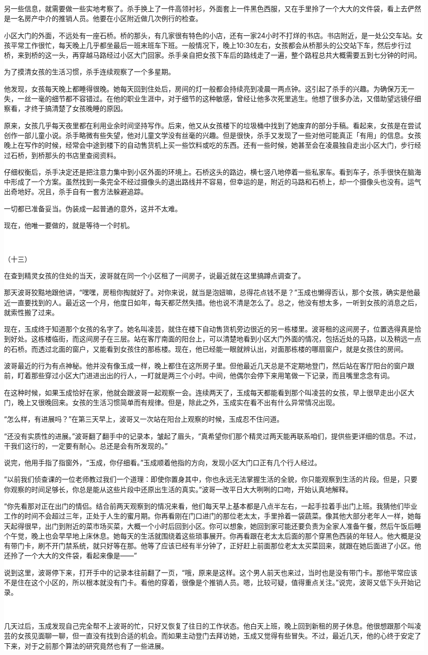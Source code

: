 另一些信息，就需要做一些实地考察了。杀手换上了一件高领衬衫，外面套上一件黑色西服，又在手里拎了一个大大的文件袋，看上去俨然是一名房产中介的推销人员。他要在小区附近做几次例行的检查。

小区大门的外面，不远处有一座石桥。桥的那头，有几家很有特色的小店，还有一家24小时不打烊的书店。书店附近，是一处公交车站。女孩平常工作很忙，每天晚上几乎都坐最后一班末班车下班。一般情况下，晚上10:30左右，女孩都会从桥那头的公交站下车，然后步行过桥，来到桥的这一头，再穿越马路经过小区大门回家。杀手亲自把女孩下车后的路线走了一遍，整个路程总共大概需要五到七分钟的时间。

为了摸清女孩的生活习惯，杀手连续观察了一个多星期。

他发现，女孩每天晚上都睡得很晚。她每天回到住处后，房间的灯一般都会持续亮到凌晨一两点钟。这引起了杀手的兴趣。为确保万无一失，一丝一毫的细节都不容错过。在他的职业生涯中，对于细节的这种敏感，曾经让他多次死里逃生。他想了很多办法，又借助望远镜仔细察看，才终于搞清楚了女孩晚睡的原因。

原来，女孩几乎每天夜里都在利用业余时间坚持写作。后来，他又从女孩楼下的垃圾桶中找到了她废弃的部分手稿。看起来，女孩是在尝试创作一部儿童小说。杀手略微有些失望，他对儿童文学没有丝毫的兴趣。但是很快，杀手又发现了一些对他可能真正「有用」的信息。女孩晚上在写作的时候，经常会中途到楼下的自动售货机上买一些饮料或吃的东西。还有一些时候，她甚至会在凌晨独自走出小区大门，步行经过石桥，到桥那头的书店里查阅资料。

仔细权衡后，杀手决定还是把注意力集中到小区外面的环境上。石桥这头的路边，横七竖八地停着一些私家车。看到车子，杀手很快在脑海中形成了一个方案。虽然找到一条完全不经过摄像头的退出路线并不容易，但幸运的是，附近的马路和石桥上，却一个摄像头也没有。运气出奇地好。况且，杀手自有一套方法躲避追踪。

一切都已准备妥当。伪装成一起普通的意外，这并不太难。

现在，他唯一要做的，就是等待一个时机。

<br/>

（十三）

在查到精灵女孩的住处的当天，波哥就在同一个小区租了一间房子，说最近就在这里搞蹲点调查了。

那天波哥狡黠地跟他讲，“嘿嘿，房租你掏就好了。对你来说，就当是泡妞嘛，总得花点钱不是？”玉成也懒得否认，那个女孩，确实是他最近一直要找到的人。最近这一个月，他度日如年，每天都茫然失措。他也说不清是怎么了。总之，他没有想太多，一听到女孩的消息之后，就索性搬了过来。

现在，玉成终于知道那个女孩的名字了。她名叫凌芸，就住在楼下自动售货机旁边很近的另一栋楼里。波哥租的这间房子，位置选得真是恰到好处。这栋楼临街，而这间房子在三层。站在客厅南面的阳台上，可以清楚地看到小区大门外面的情况，包括近处的马路，以及稍远一点的石桥。而透过北面的窗户，又能看到女孩住的那栋楼。现在，他已经能一眼就辨认出，对面那栋楼的哪扇窗户，就是女孩住的房间。

波哥最近的行为有点神秘。他并没有像玉成一样，晚上都住在这所房子里。但他最近几天总是不定期地登门，然后站在客厅阳台的窗户跟前，盯着那些穿过小区大门进进出出的行人，一盯就是两三个小时。中间，他偶尔会停下来用笔做一下记录，而且嘴里念念有词。

在这种时候，如果玉成恰好在家，他就会跟波哥一起观察一会。连续两天了，玉成每天都能看到那个叫凌芸的女孩，早上很早走出小区大门，晚上又很晚回来。女孩的生活习惯简单而有规律。但是，除此之外，玉成实在看不出有什么异常情况出现。

“怎么样，有进展吗？”在第三天早上，波哥又一次站在阳台上观察的时候，玉成忍不住问道。

“还没有实质性的进展。”波哥翻了翻手中的记录本，皱起了眉头，“真希望你们那个精灵过两天能再联系咱们，提供些更详细的信息。不过，干我们这行的，一定要有耐心。总还是会有所发现的。”

说完，他用手指了指窗外，“玉成，你仔细看。”玉成顺着他指的方向，发现小区大门口正有几个行人经过。

“以前我们侦查课的一位老师教过我们一个道理：即使你置身其中，你也永远无法掌握生活的全貌，你只能观察到生活的片段。但是，只要你观察的时间足够长，你总是能从这些片段中还原出生活的真实。”波哥一改平日大大咧咧的口吻，开始认真地解释。

“你先看那对正在出门的情侣。结合前两天观察到的情况来看，他们每天早上基本都是八点半左右，一起手拉着手出门上班。我猜他们毕业工作的时间不会超过三年，正处于人生的蜜月期。你再看刚在门口进门的那位老太太，手里拎着一袋蔬菜。像其他大部分老年人一样，她每天起得很早，出门到附近的菜市场买菜，大概一个小时后回到小区。你可以想象，她回到家可能还要负责为全家人准备午餐，然后午饭后睡个午觉，晚上也会早早地上床休息。她每天的生活就围绕着这些琐事展开。你再看跟在老太太后面的那个穿黑色西装的年轻人。他大概是没有带门卡，刷不开门禁系统，就只好等在那。他等了应该已经有半分钟了，正好赶上前面那位老太太买菜回来，就跟在她后面进了小区。他还拎了一个大大的文件袋，看起来像是——”

说到这里，波哥停下来，打开手中的记录本往前翻了一页，“哦，原来是这样。这个男人前天也来过，当时也是没有带门卡。那他平常应该不是住在这个小区的，所以根本就没有门卡。看他的穿着，很像是个推销人员。嗯，比较可疑，值得重点关注。”说完，波哥又低下头开始记录。

<br/>

几天过后，玉成发现自己完全帮不上波哥的忙，只好又恢复了往日的工作状态。他白天上班，晚上回到新租的房子休息。他很想跟那个叫凌芸的女孩见面聊一聊，但一直没有找到合适的机会。而如果主动登门去拜访她，玉成又觉得有些冒失。不过，最近几天，他的心终于安定了下来，对于之前那个算法的研究竟然也有了一些进展。
